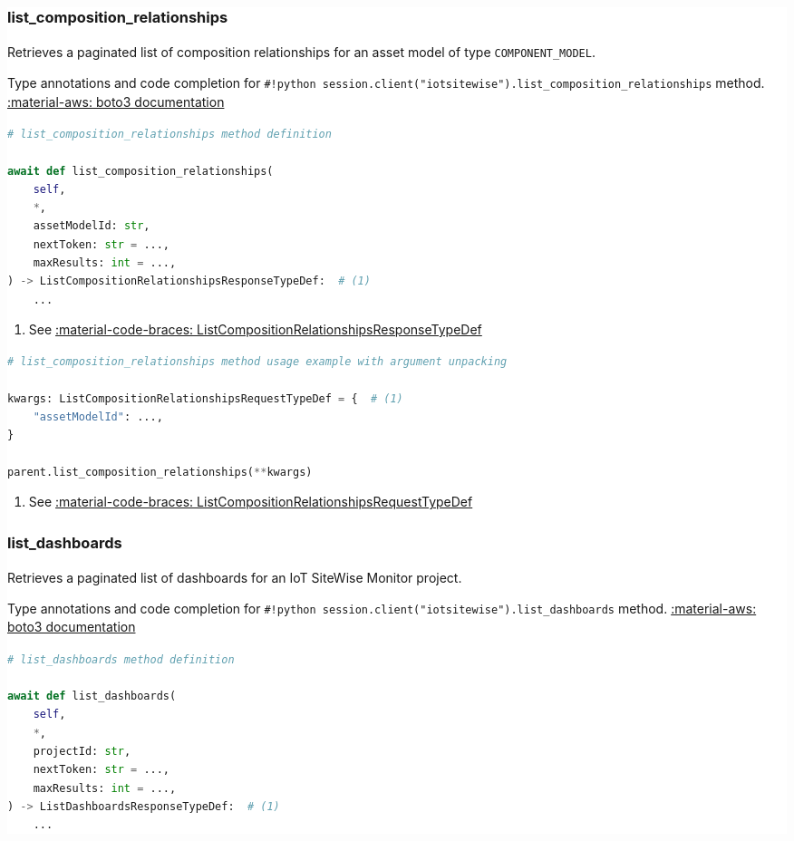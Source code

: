### list\_composition\_relationships

Retrieves a paginated list of composition relationships for an asset model of
type <code>COMPONENT_MODEL</code>.

Type annotations and code completion for `#!python session.client("iotsitewise").list_composition_relationships` method.
[:material-aws: boto3 documentation](https://boto3.amazonaws.com/v1/documentation/api/latest/reference/services/iotsitewise.html#IoTSiteWise.Client)

```python
# list_composition_relationships method definition

await def list_composition_relationships(
    self,
    *,
    assetModelId: str,
    nextToken: str = ...,
    maxResults: int = ...,
) -> ListCompositionRelationshipsResponseTypeDef:  # (1)
    ...
```

1. See [:material-code-braces: ListCompositionRelationshipsResponseTypeDef](./type_defs.md#listcompositionrelationshipsresponsetypedef)


```python
# list_composition_relationships method usage example with argument unpacking

kwargs: ListCompositionRelationshipsRequestTypeDef = {  # (1)
    "assetModelId": ...,
}

parent.list_composition_relationships(**kwargs)
```

1. See [:material-code-braces: ListCompositionRelationshipsRequestTypeDef](./type_defs.md#listcompositionrelationshipsrequesttypedef)

### list\_dashboards

Retrieves a paginated list of dashboards for an IoT SiteWise Monitor project.

Type annotations and code completion for `#!python session.client("iotsitewise").list_dashboards` method.
[:material-aws: boto3 documentation](https://boto3.amazonaws.com/v1/documentation/api/latest/reference/services/iotsitewise.html#IoTSiteWise.Client)

```python
# list_dashboards method definition

await def list_dashboards(
    self,
    *,
    projectId: str,
    nextToken: str = ...,
    maxResults: int = ...,
) -> ListDashboardsResponseTypeDef:  # (1)
    ...
```

